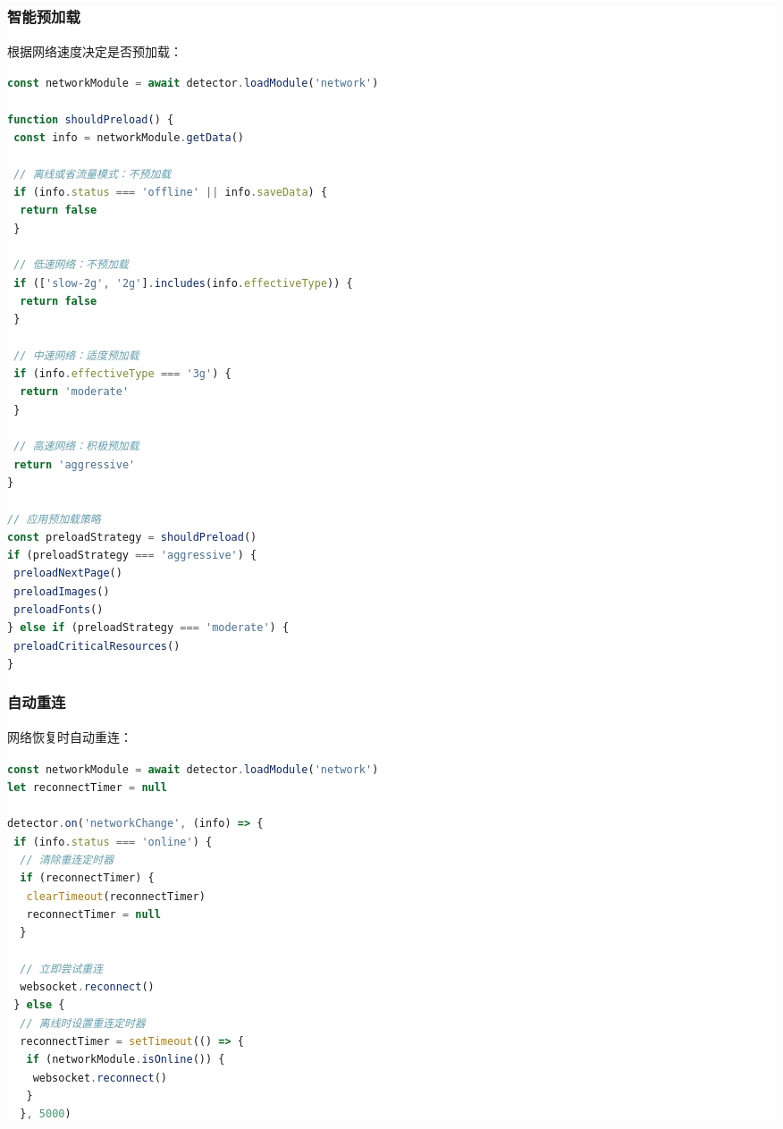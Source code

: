 ### 智能预加载

根据网络速度决定是否预加载：

```typescript
const networkModule = await detector.loadModule('network')

function shouldPreload() {
 const info = networkModule.getData()

 // 离线或省流量模式：不预加载
 if (info.status === 'offline' || info.saveData) {
  return false
 }

 // 低速网络：不预加载
 if (['slow-2g', '2g'].includes(info.effectiveType)) {
  return false
 }

 // 中速网络：适度预加载
 if (info.effectiveType === '3g') {
  return 'moderate'
 }

 // 高速网络：积极预加载
 return 'aggressive'
}

// 应用预加载策略
const preloadStrategy = shouldPreload()
if (preloadStrategy === 'aggressive') {
 preloadNextPage()
 preloadImages()
 preloadFonts()
} else if (preloadStrategy === 'moderate') {
 preloadCriticalResources()
}
```

### 自动重连

网络恢复时自动重连：

```typescript
const networkModule = await detector.loadModule('network')
let reconnectTimer = null

detector.on('networkChange', (info) => {
 if (info.status === 'online') {
  // 清除重连定时器
  if (reconnectTimer) {
   clearTimeout(reconnectTimer)
   reconnectTimer = null
  }

  // 立即尝试重连
  websocket.reconnect()
 } else {
  // 离线时设置重连定时器
  reconnectTimer = setTimeout(() => {
   if (networkModule.isOnline()) {
    websocket.reconnect()
   }
  }, 5000)
```